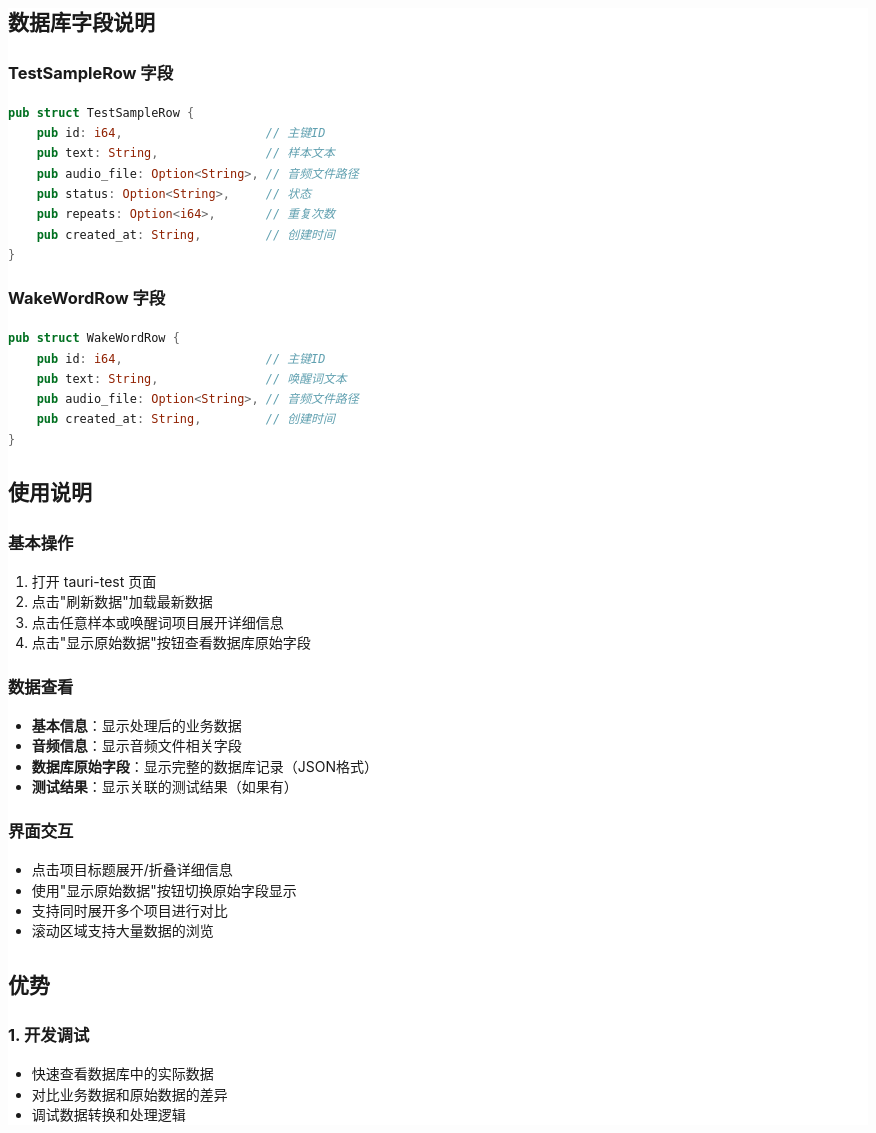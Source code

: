 ## 数据库字段说明

### TestSampleRow 字段
```rust
pub struct TestSampleRow {
    pub id: i64,                    // 主键ID
    pub text: String,               // 样本文本
    pub audio_file: Option<String>, // 音频文件路径
    pub status: Option<String>,     // 状态
    pub repeats: Option<i64>,       // 重复次数
    pub created_at: String,         // 创建时间
}
```

### WakeWordRow 字段
```rust
pub struct WakeWordRow {
    pub id: i64,                    // 主键ID
    pub text: String,               // 唤醒词文本
    pub audio_file: Option<String>, // 音频文件路径
    pub created_at: String,         // 创建时间
}
```

## 使用说明

### 基本操作
1. 打开 tauri-test 页面
2. 点击"刷新数据"加载最新数据
3. 点击任意样本或唤醒词项目展开详细信息
4. 点击"显示原始数据"按钮查看数据库原始字段

### 数据查看
- **基本信息**：显示处理后的业务数据
- **音频信息**：显示音频文件相关字段
- **数据库原始字段**：显示完整的数据库记录（JSON格式）
- **测试结果**：显示关联的测试结果（如果有）

### 界面交互
- 点击项目标题展开/折叠详细信息
- 使用"显示原始数据"按钮切换原始字段显示
- 支持同时展开多个项目进行对比
- 滚动区域支持大量数据的浏览

## 优势

### 1. 开发调试
- 快速查看数据库中的实际数据
- 对比业务数据和原始数据的差异
- 调试数据转换和处理逻辑
